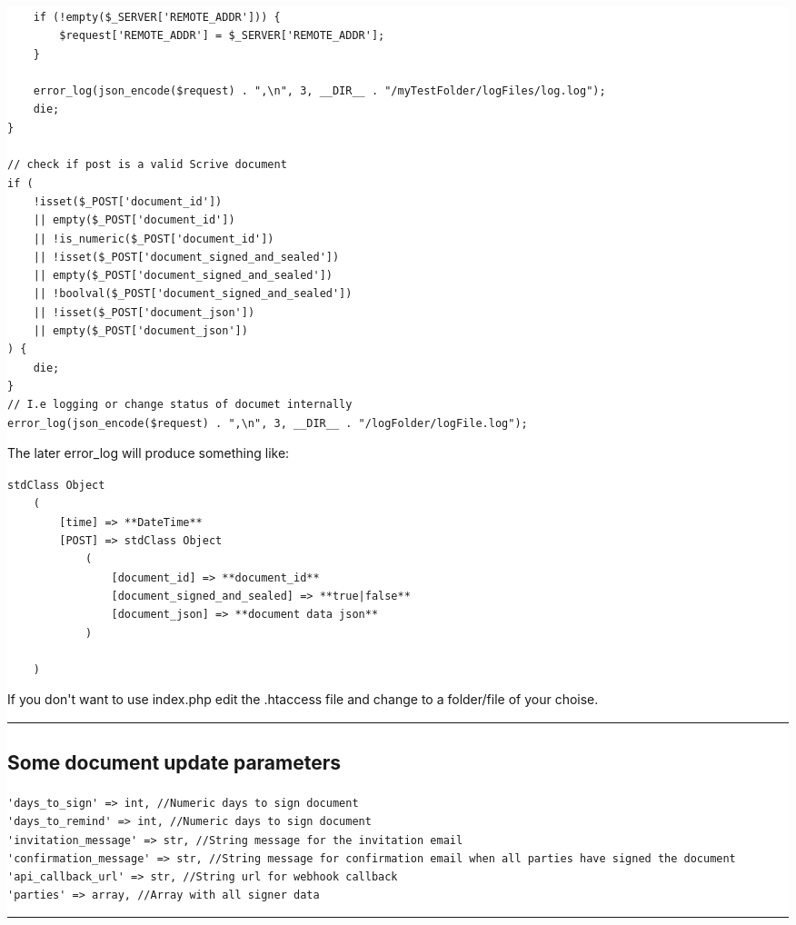         if (!empty($_SERVER['REMOTE_ADDR'])) {
            $request['REMOTE_ADDR'] = $_SERVER['REMOTE_ADDR'];
        }

        error_log(json_encode($request) . ",\n", 3, __DIR__ . "/myTestFolder/logFiles/log.log");
        die;
    } 

    // check if post is a valid Scrive document
    if (
        !isset($_POST['document_id'])
        || empty($_POST['document_id'])
        || !is_numeric($_POST['document_id'])
        || !isset($_POST['document_signed_and_sealed'])
        || empty($_POST['document_signed_and_sealed'])
        || !boolval($_POST['document_signed_and_sealed'])
        || !isset($_POST['document_json'])
        || empty($_POST['document_json'])
    ) {
        die;
    }
    // I.e logging or change status of documet internally
    error_log(json_encode($request) . ",\n", 3, __DIR__ . "/logFolder/logFile.log");

The later error_log will produce something like:  

    stdClass Object
        (
            [time] => **DateTime**
            [POST] => stdClass Object
                (
                    [document_id] => **document_id**
                    [document_signed_and_sealed] => **true|false**
                    [document_json] => **document data json**
                )

        )

If you don't want to use index.php edit the .htaccess file and change to a folder/file of your choise.

---

## Some document update parameters

    'days_to_sign' => int, //Numeric days to sign document
    'days_to_remind' => int, //Numeric days to sign document
    'invitation_message' => str, //String message for the invitation email
    'confirmation_message' => str, //String message for confirmation email when all parties have signed the document
    'api_callback_url' => str, //String url for webhook callback
    'parties' => array, //Array with all signer data

---